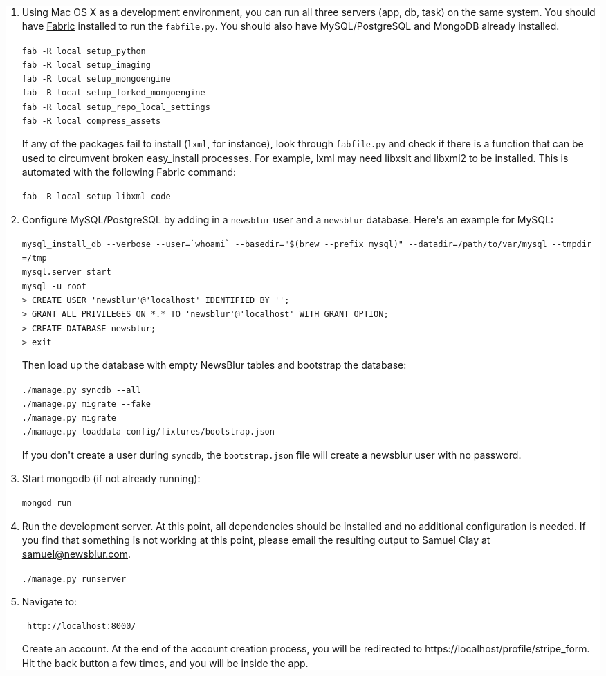  1. Using Mac OS X as a development environment, you can run all three servers (app, db, task) 
    on the same system. You should have [Fabric](http://docs.fabfile.org/) installed to run 
    the `fabfile.py`. You should also have MySQL/PostgreSQL and MongoDB already installed.

        fab -R local setup_python
        fab -R local setup_imaging
        fab -R local setup_mongoengine
        fab -R local setup_forked_mongoengine
        fab -R local setup_repo_local_settings
        fab -R local compress_assets
    
    If any of the packages fail to install (`lxml`, for instance), look through `fabfile.py` 
    and check if there is a function that can be used to circumvent broken easy_install 
    processes. For example, lxml may need libxslt and libxml2 to be installed. This is 
    automated with the following Fabric command:

        fab -R local setup_libxml_code
        
 2. Configure MySQL/PostgreSQL by adding in a `newsblur` user and a `newsblur` database. Here's an example for MySQL:
 	
        mysql_install_db --verbose --user=`whoami` --basedir="$(brew --prefix mysql)" --datadir=/path/to/var/mysql --tmpdir=/tmp
        mysql.server start
        mysql -u root
        > CREATE USER 'newsblur'@'localhost' IDENTIFIED BY '';
        > GRANT ALL PRIVILEGES ON *.* TO 'newsblur'@'localhost' WITH GRANT OPTION;
        > CREATE DATABASE newsblur;
        > exit
 
    Then load up the database with empty NewsBlur tables and bootstrap the database:
    
        ./manage.py syncdb --all
        ./manage.py migrate --fake
        ./manage.py migrate
        ./manage.py loaddata config/fixtures/bootstrap.json
        
    If you don't create a user during `syncdb`, the `bootstrap.json` file will create a 
    newsblur user with no password.

 3. Start mongodb (if not already running):
 
        mongod run
 
 4. Run the development server. At this point, all dependencies should be installed and no
    additional configuration is needed. If you find that something is not working at this
    point, please email the resulting output to Samuel Clay at 
    [samuel@newsblur.com](samuel@newsblur.com).
 
        ./manage.py runserver
 
 5. Navigate to: 

         http://localhost:8000/ 

    Create an account. At the end of the account creation process, you
    will be redirected to https://localhost/profile/stripe_form. Hit
    the back button a few times, and you will be inside the app.
    